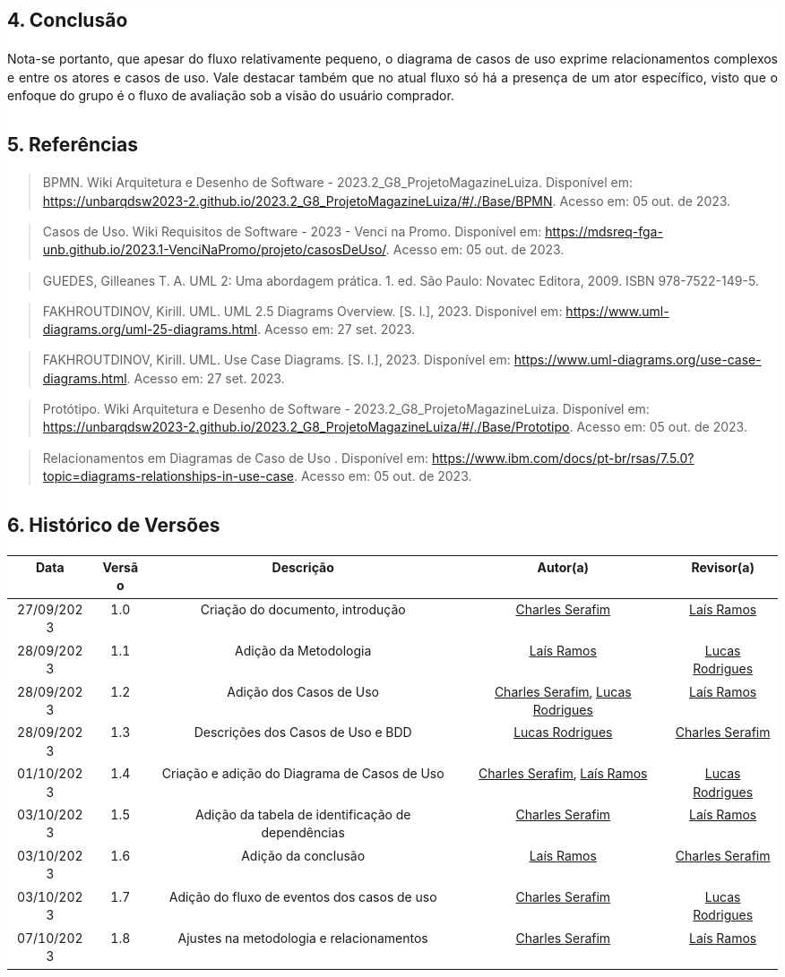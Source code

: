 
## 4. Conclusão

<p align='justify'>
Nota-se portanto, que apesar do  fluxo relativamente pequeno, o diagrama de casos de uso exprime relacionamentos complexos e entre os atores e casos de uso. Vale destacar também que no atual fluxo só há a presença de um ator específico, visto que o enfoque do grupo é o fluxo de avaliação sob a visão do usuário comprador. 
</p>


## 5. Referências

> BPMN. Wiki Arquitetura e Desenho de Software - 2023.2_G8_ProjetoMagazineLuiza. Disponível em: <https://unbarqdsw2023-2.github.io/2023.2_G8_ProjetoMagazineLuiza/#/./Base/BPMN>. Acesso em: 05 out. de 2023.

> Casos de Uso. Wiki Requisitos de Software - 2023 - Venci na Promo. Disponível em: <https://mdsreq-fga-unb.github.io/2023.1-VenciNaPromo/projeto/casosDeUso/>. Acesso em: 05 out. de 2023.

> GUEDES, Gilleanes T. A. UML 2: Uma abordagem prática. 1. ed. São Paulo: Novatec Editora, 2009. ISBN 978-7522-149-5.

> FAKHROUTDINOV, Kirill. UML. UML 2.5 Diagrams Overview. [S. l.], 2023. Disponível em: https://www.uml-diagrams.org/uml-25-diagrams.html. Acesso em: 27 set. 2023.

> FAKHROUTDINOV, Kirill. UML. Use Case Diagrams. [S. l.], 2023. Disponível em: https://www.uml-diagrams.org/use-case-diagrams.html. Acesso em: 27 set. 2023.

> Protótipo. Wiki Arquitetura e Desenho de Software - 2023.2_G8_ProjetoMagazineLuiza. Disponível em: <https://unbarqdsw2023-2.github.io/2023.2_G8_ProjetoMagazineLuiza/#/./Base/Prototipo>. Acesso em: 05 out. de 2023.

> Relacionamentos em Diagramas de Caso de Uso . Disponível em: https://www.ibm.com/docs/pt-br/rsas/7.5.0?topic=diagrams-relationships-in-use-case. Acesso em: 05 out. de 2023.


## 6. Histórico de Versões

| Data       | Versão | Descrição                                         | Autor(a)                                                                                               | Revisor(a)                                            |
| :--------: | :----: | :-----------------------------------------------: | :----------------------------------------------------------------------------------------------------: | :---------------------------------------------------: |
| 27/09/2023 | 1.0    | Criação do documento, introdução                  | [Charles Serafim](https://github.com/charles-serafim)                                                  | [Laís Ramos](https://github.com/laisramos123)         |
| 28/09/2023 | 1.1    | Adição da Metodologia                             | [Laís Ramos](https://github.com/laisramos123)                                                          | [Lucas Rodrigues](https://github.com/lucascard)       |
| 28/09/2023 | 1.2    | Adição dos Casos de Uso                           | [Charles Serafim](https://github.com/charles-serafim), [Lucas Rodrigues](https://github.com/lucascard) | [Laís Ramos](https://github.com/laisramos123)         |
| 28/09/2023 | 1.3    | Descrições dos Casos de Uso e BDD                 | [Lucas Rodrigues](https://github.com/lucascard)                                                        | [Charles Serafim](https://github.com/charles-serafim) |
| 01/10/2023 | 1.4    | Criação e adição do Diagrama de Casos de Uso      | [Charles Serafim](https://github.com/charles-serafim), [Laís Ramos](https://github.com/laisramos123)   | [Lucas Rodrigues](https://github.com/lucascard)       |
| 03/10/2023 | 1.5    | Adição da tabela de identificação de dependências | [Charles Serafim](https://github.com/charles-serafim)                                                  | [Laís Ramos](https://github.com/laisramos123)         |
| 03/10/2023 | 1.6    | Adição da conclusão                               | [Laís Ramos](https://github.com/laisramos123)                                                          | [Charles Serafim](https://github.com/charles-serafim) |
| 03/10/2023 | 1.7    | Adição do fluxo de eventos dos casos de uso       | [Charles Serafim](https://github.com/charles-serafim)                                                  | [Lucas Rodrigues](https://github.com/lucascard)       |
| 07/10/2023 | 1.8    | Ajustes na metodologia e relacionamentos          | [Charles Serafim](https://github.com/charles-serafim)                                                  | [Laís Ramos](https://github.com/laisramos123)         |